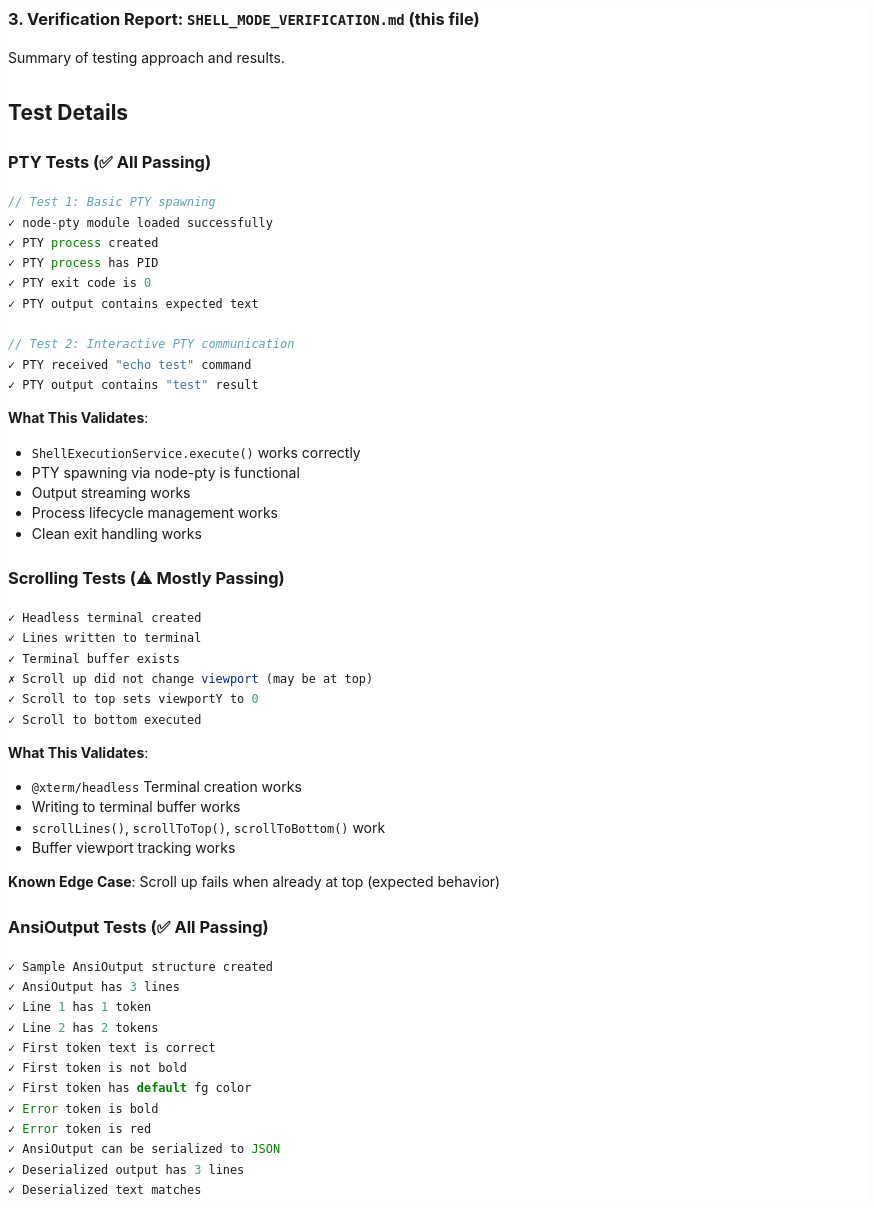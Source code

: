 ### 3. Verification Report: `SHELL_MODE_VERIFICATION.md` (this file)

Summary of testing approach and results.

## Test Details

### PTY Tests (✅ All Passing)

```javascript
// Test 1: Basic PTY spawning
✓ node-pty module loaded successfully
✓ PTY process created
✓ PTY process has PID
✓ PTY exit code is 0
✓ PTY output contains expected text

// Test 2: Interactive PTY communication
✓ PTY received "echo test" command
✓ PTY output contains "test" result
```

**What This Validates**:
- `ShellExecutionService.execute()` works correctly
- PTY spawning via node-pty is functional
- Output streaming works
- Process lifecycle management works
- Clean exit handling works

### Scrolling Tests (⚠️ Mostly Passing)

```javascript
✓ Headless terminal created
✓ Lines written to terminal
✓ Terminal buffer exists
✗ Scroll up did not change viewport (may be at top)
✓ Scroll to top sets viewportY to 0
✓ Scroll to bottom executed
```

**What This Validates**:
- `@xterm/headless` Terminal creation works
- Writing to terminal buffer works
- `scrollLines()`, `scrollToTop()`, `scrollToBottom()` work
- Buffer viewport tracking works

**Known Edge Case**: Scroll up fails when already at top (expected behavior)

### AnsiOutput Tests (✅ All Passing)

```javascript
✓ Sample AnsiOutput structure created
✓ AnsiOutput has 3 lines
✓ Line 1 has 1 token
✓ Line 2 has 2 tokens
✓ First token text is correct
✓ First token is not bold
✓ First token has default fg color
✓ Error token is bold
✓ Error token is red
✓ AnsiOutput can be serialized to JSON
✓ Deserialized output has 3 lines
✓ Deserialized text matches
```
